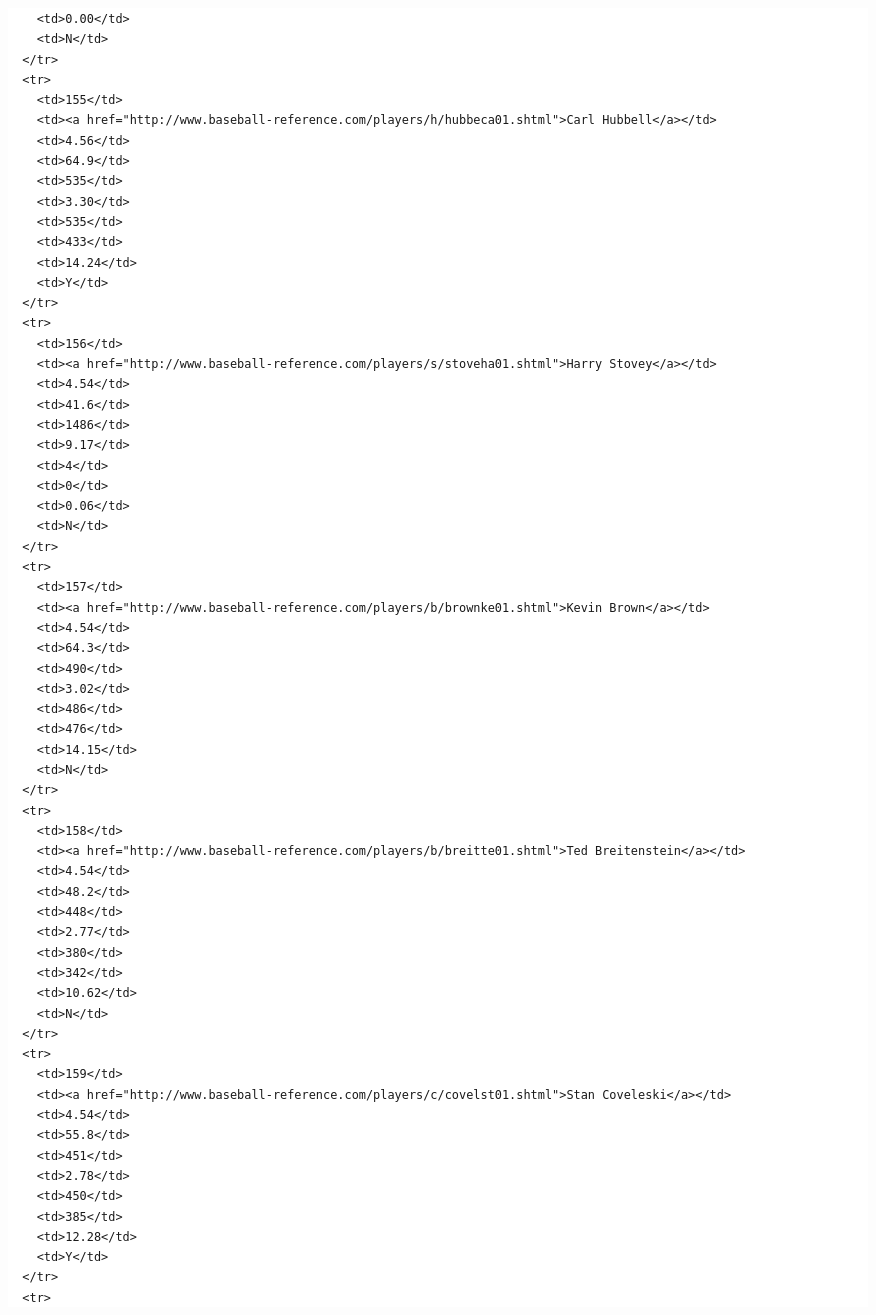         <td>0.00</td>
        <td>N</td>
      </tr>
      <tr>
        <td>155</td>
        <td><a href="http://www.baseball-reference.com/players/h/hubbeca01.shtml">Carl Hubbell</a></td>
        <td>4.56</td>
        <td>64.9</td>
        <td>535</td>
        <td>3.30</td>
        <td>535</td>
        <td>433</td>
        <td>14.24</td>
        <td>Y</td>
      </tr>
      <tr>
        <td>156</td>
        <td><a href="http://www.baseball-reference.com/players/s/stoveha01.shtml">Harry Stovey</a></td>
        <td>4.54</td>
        <td>41.6</td>
        <td>1486</td>
        <td>9.17</td>
        <td>4</td>
        <td>0</td>
        <td>0.06</td>
        <td>N</td>
      </tr>
      <tr>
        <td>157</td>
        <td><a href="http://www.baseball-reference.com/players/b/brownke01.shtml">Kevin Brown</a></td>
        <td>4.54</td>
        <td>64.3</td>
        <td>490</td>
        <td>3.02</td>
        <td>486</td>
        <td>476</td>
        <td>14.15</td>
        <td>N</td>
      </tr>
      <tr>
        <td>158</td>
        <td><a href="http://www.baseball-reference.com/players/b/breitte01.shtml">Ted Breitenstein</a></td>
        <td>4.54</td>
        <td>48.2</td>
        <td>448</td>
        <td>2.77</td>
        <td>380</td>
        <td>342</td>
        <td>10.62</td>
        <td>N</td>
      </tr>
      <tr>
        <td>159</td>
        <td><a href="http://www.baseball-reference.com/players/c/covelst01.shtml">Stan Coveleski</a></td>
        <td>4.54</td>
        <td>55.8</td>
        <td>451</td>
        <td>2.78</td>
        <td>450</td>
        <td>385</td>
        <td>12.28</td>
        <td>Y</td>
      </tr>
      <tr>